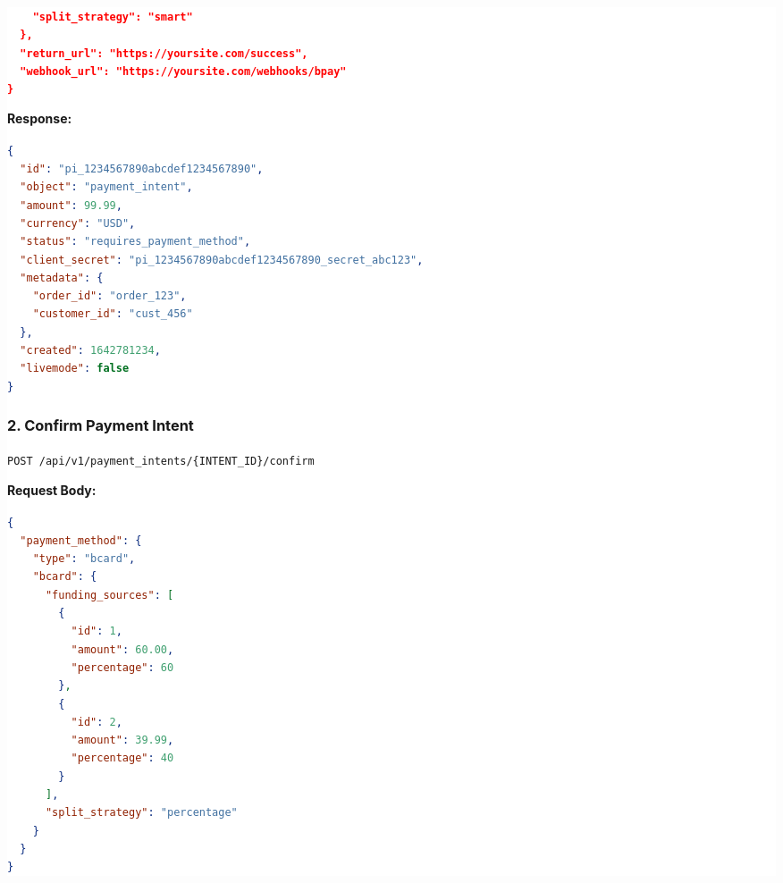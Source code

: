 ```json
    "split_strategy": "smart"
  },
  "return_url": "https://yoursite.com/success",
  "webhook_url": "https://yoursite.com/webhooks/bpay"
}
```

**Response:**
```json
{
  "id": "pi_1234567890abcdef1234567890",
  "object": "payment_intent",
  "amount": 99.99,
  "currency": "USD",
  "status": "requires_payment_method",
  "client_secret": "pi_1234567890abcdef1234567890_secret_abc123",
  "metadata": {
    "order_id": "order_123",
    "customer_id": "cust_456"
  },
  "created": 1642781234,
  "livemode": false
}
```

### 2. Confirm Payment Intent
```bash
POST /api/v1/payment_intents/{INTENT_ID}/confirm
```

**Request Body:**
```json
{
  "payment_method": {
    "type": "bcard",
    "bcard": {
      "funding_sources": [
        {
          "id": 1,
          "amount": 60.00,
          "percentage": 60
        },
        {
          "id": 2,
          "amount": 39.99,
          "percentage": 40
        }
      ],
      "split_strategy": "percentage"
    }
  }
}
```
